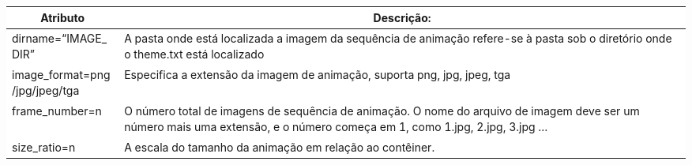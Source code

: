 | Atributo                                                                                                                                                         | Descrição:                                                                                                                                                                                                                                                                                                                                                                                                                                                                                                                                                                                                                                                                                                                                                                                                                               |
|------------------------------------------------------------------------------------------------------------------------------------------------------------------|------------------------------------------------------------------------------------------------------------------------------------------------------------------------------------------------------------------------------------------------------------------------------------------------------------------------------------------------------------------------------------------------------------------------------------------------------------------------------------------------------------------------------------------------------------------------------------------------------------------------------------------------------------------------------------------------------------------------------------------------------------------------------------------------------------------------------------------|
| dirname=“IMAGE_DIR”                                                                                                                                              | A pasta onde está localizada a imagem da sequência de animação refere-se à pasta sob o diretório onde o theme.txt está localizado                                                                                                                                                                                                                                                                                                                                                                                                                                                                                                                                                                                                                                                                                                        |
| image_format=png/jpg/jpeg/tga                                                                                                                                    | Especifica a extensão da imagem de animação, suporta png, jpg, jpeg, tga                                                                                                                                                                                                                                                                                                                                                                                                                                                                                                                                                                                                                                                                                                                                                                 |
| frame_number=n                                                                                                                                                   | O número total de imagens de sequência de animação. O nome do arquivo de imagem deve ser um número mais uma extensão, e o número começa em 1, como 1.jpg, 2.jpg, 3.jpg …                                                                                                                                                                                                                                                                                                                                                                                                                                                                                                                                                                                                                                                                 |
| size_ratio=n                                                                                                                                                     | A escala do tamanho da animação em relação ao contêiner.                                                                                                                                                                                                                                                                                                                                                                                                                                                                                                                                                                                                                                                                                                                                                                                 |